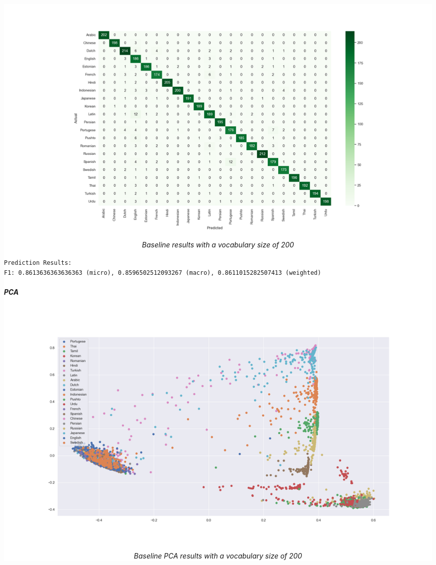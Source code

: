 <p align="center"><img src="images/baselineExercise/charbaseline200.png" alt="charBaseline200" title="charBaseline200"/></p>
<p align="center"><em>Baseline results with a vocabulary size of 200</em></p>

```{bash}
Prediction Results:
F1: 0.8613636363636363 (micro), 0.8596502512093267 (macro), 0.8611015282507413 (weighted)
```
##### PCA
<p align="center"><img src="images/baselineExercise/charbaseline200PCA.png" alt="charBaseline200PCA" title="charBaseline500PCA"/></p>
<p align="center"><em>Baseline PCA results with a vocabulary size of 200</em></p>
